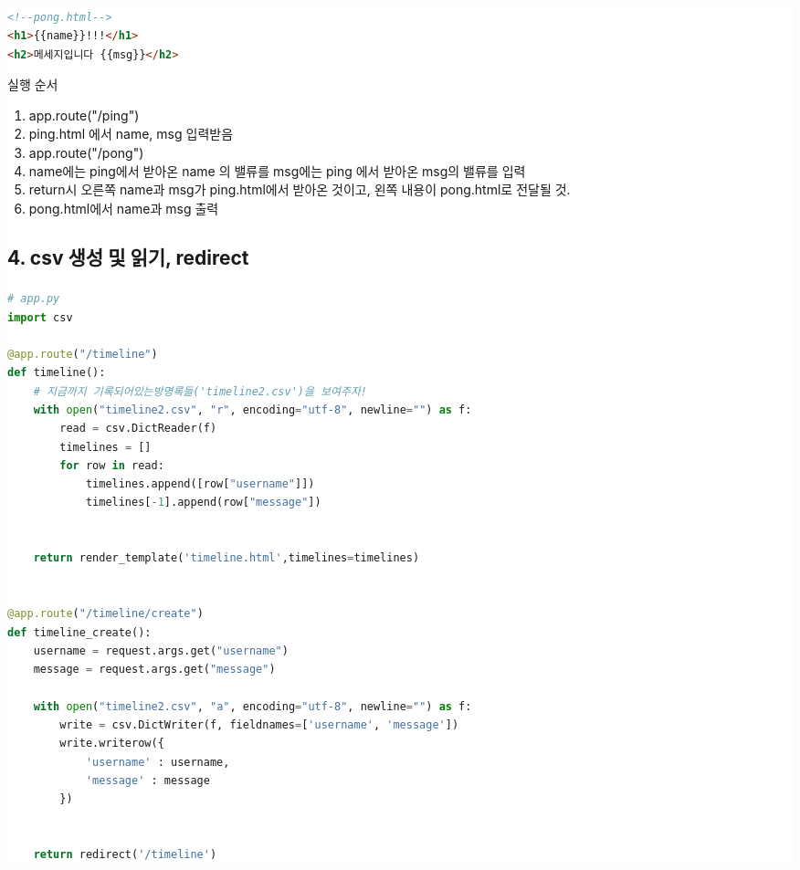 

```html
<!--pong.html-->
<h1>{{name}}!!!</h1>
<h2>메세지입니다 {{msg}}</h2>
```



실행 순서

1. app.route("/ping")
2. ping.html 에서 name, msg 입력받음
3. app.route("/pong")
4. name에는 ping에서 받아온 name 의 밸류를 msg에는 ping 에서 받아온 msg의 밸류를 입력
5. return시 오른쪽 name과 msg가 ping.html에서 받아온 것이고, 왼쪽 내용이 pong.html로 전달될 것.
6. pong.html에서 name과 msg 출력





## 4. csv 생성 및 읽기, redirect



```python
# app.py
import csv

@app.route("/timeline")
def timeline():
    # 지금까지 기록되어있는방명록들('timeline2.csv')을 보여주자!
    with open("timeline2.csv", "r", encoding="utf-8", newline="") as f:
        read = csv.DictReader(f)
        timelines = []
        for row in read:
            timelines.append([row["username"]])
            timelines[-1].append(row["message"])

    
    return render_template('timeline.html',timelines=timelines)
    
    
@app.route("/timeline/create")
def timeline_create():
    username = request.args.get("username")
    message = request.args.get("message")
    
    with open("timeline2.csv", "a", encoding="utf-8", newline="") as f:
        write = csv.DictWriter(f, fieldnames=['username', 'message'])
        write.writerow({
            'username' : username,
            'message' : message
        })
        

    return redirect('/timeline')
```
